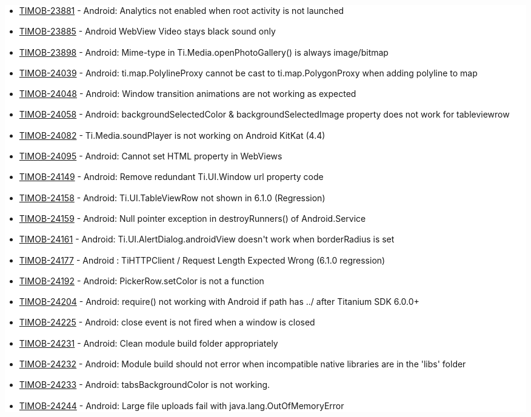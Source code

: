 *   [TIMOB-23881](https://jira.appcelerator.org/browse/TIMOB-23881) - Android: Analytics not enabled when root activity is not launched
    
*   [TIMOB-23885](https://jira.appcelerator.org/browse/TIMOB-23885) - Android WebView Video stays black sound only
    
*   [TIMOB-23898](https://jira.appcelerator.org/browse/TIMOB-23898) - Android: Mime-type in Ti.Media.openPhotoGallery() is always image/bitmap
    
*   [TIMOB-24039](https://jira.appcelerator.org/browse/TIMOB-24039) - Android: ti.map.PolylineProxy cannot be cast to ti.map.PolygonProxy when adding polyline to map
    
*   [TIMOB-24048](https://jira.appcelerator.org/browse/TIMOB-24048) - Android: Window transition animations are not working as expected
    
*   [TIMOB-24058](https://jira.appcelerator.org/browse/TIMOB-24058) - Android: backgroundSelectedColor & backgroundSelectedImage property does not work for tableviewrow
    
*   [TIMOB-24082](https://jira.appcelerator.org/browse/TIMOB-24082) - Ti.Media.soundPlayer is not working on Android KitKat (4.4)
    
*   [TIMOB-24095](https://jira.appcelerator.org/browse/TIMOB-24095) - Android: Cannot set HTML property in WebViews
    
*   [TIMOB-24149](https://jira.appcelerator.org/browse/TIMOB-24149) - Android: Remove redundant Ti.UI.Window url property code
    
*   [TIMOB-24158](https://jira.appcelerator.org/browse/TIMOB-24158) - Android: Ti.UI.TableViewRow not shown in 6.1.0 (Regression)
    
*   [TIMOB-24159](https://jira.appcelerator.org/browse/TIMOB-24159) - Android: Null pointer exception in destroyRunners() of Android.Service
    
*   [TIMOB-24161](https://jira.appcelerator.org/browse/TIMOB-24161) - Android: Ti.UI.AlertDialog.androidView doesn't work when borderRadius is set
    
*   [TIMOB-24177](https://jira.appcelerator.org/browse/TIMOB-24177) - Android : TiHTTPClient / Request Length Expected Wrong (6.1.0 regression)
    
*   [TIMOB-24192](https://jira.appcelerator.org/browse/TIMOB-24192) - Android: PickerRow.setColor is not a function
    
*   [TIMOB-24204](https://jira.appcelerator.org/browse/TIMOB-24204) - Android: require() not working with Android if path has ../ after Titanium SDK 6.0.0+
    
*   [TIMOB-24225](https://jira.appcelerator.org/browse/TIMOB-24225) - Android: close event is not fired when a window is closed
    
*   [TIMOB-24231](https://jira.appcelerator.org/browse/TIMOB-24231) - Android: Clean module build folder appropriately
    
*   [TIMOB-24232](https://jira.appcelerator.org/browse/TIMOB-24232) - Android: Module build should not error when incompatible native libraries are in the 'libs' folder
    
*   [TIMOB-24233](https://jira.appcelerator.org/browse/TIMOB-24233) - Android: tabsBackgroundColor is not working.
    
*   [TIMOB-24244](https://jira.appcelerator.org/browse/TIMOB-24244) - Android: Large file uploads fail with java.lang.OutOfMemoryError
    